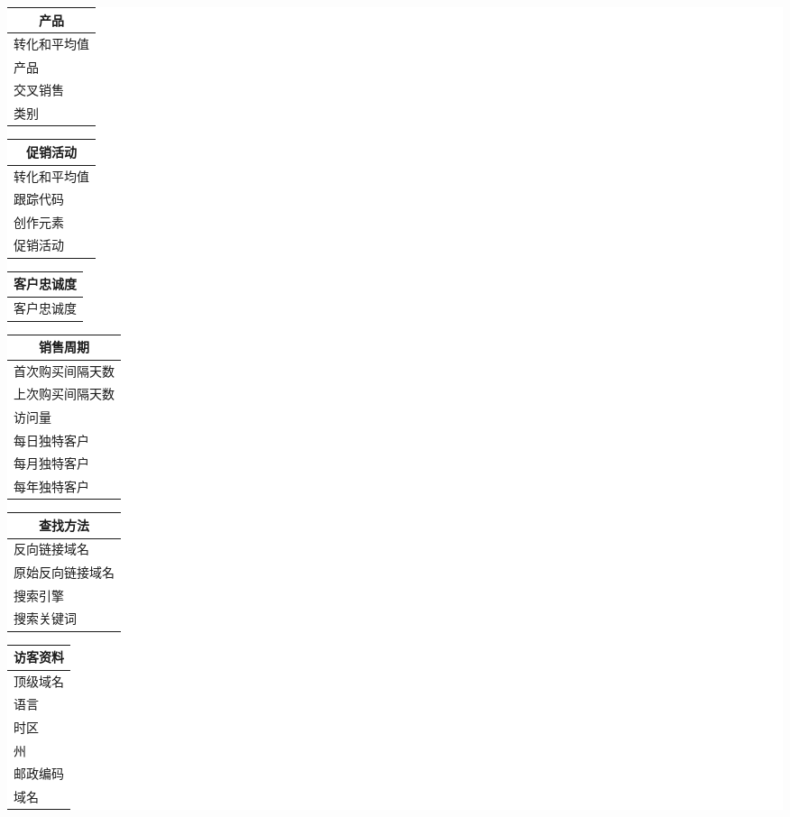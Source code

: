 | 产品 |
|---|
| 转化和平均值 | s.events, s.products, s.purchaseID |  |
| 产品 | s.products, s.events | 根据右列量度的不同可能有所区别 |
| 交叉销售 | s.products, s.events, s.purchaseID | 根据右列量度的不同可能有所区别 |
| 类别 | s.products | 根据右列量度的不同可能有所区别 |

| 促销活动 |
|---|
| 转化和平均值 | s.products, s.events, s.campaign |  |
| 跟踪代码 | s.campaign |  |
| 创作元素 | 不适用 | 在 [!DNL Analytics] 中定义 |
| 促销活动 | 不适用 | 在 [!DNL Analytics] 中定义 |

| 客户忠诚度 |
|---|
| 客户忠诚度 | s.products, s.events, s.purchaseID | 在订单确认（“谢谢！”）页面中设置的变量 |

| 销售周期 |
|---|
| 首次购买间隔天数 | s.products, s.events, s.purchaseID | 在订单确认（“谢谢！”）页面中设置的变量 |
| 上次购买间隔天数 | s.products, s.events, s.purchaseID | 在订单确认（“谢谢！”）页面中设置的变量 |
| 访问量 | s.products, s.events, s.purchaseID | 在订单确认（“谢谢！”）页面中设置的变量 |
| 每日独特客户 | s.products, s.events, s.purchaseID | 在订单确认（“谢谢！”）页面中设置的变量 |
| 每月独特客户 | s.products, s.events, s.purchaseID | 在订单确认（“谢谢！”）页面中设置的变量 |
| 每年独特客户 | s.products, s.events, s.purchaseID | 在订单确认（“谢谢！”）页面中设置的变量 |

| 查找方法 |
|---|
| 反向链接域名 | 不适用 | 由 .JS 文件自动设置 |
| 原始反向链接域名 | 不适用 | 由 .JS 文件自动设置 |
| 搜索引擎 | 不适用 | 由 .JS 文件自动设置 |
| 搜索关键词 | 不适用 | 由 .JS 文件自动设置 |

| 访客资料 |
|---|
| 顶级域名 | 不适用 | 由 .JS 文件自动设置 |
| 语言 | 不适用 | 由 .JS 文件自动设置 |
| 时区 | 不适用 | 由 .JS 文件自动设置 |
| 州 | s.state | 在订单确认（谢谢！）页面中设置的变量 |
| 邮政编码 | s.zip | 在订单确认（谢谢！）页面中设置的变量 |
| 域名 | 不适用 | 由 .JS 文件自动设置 |
